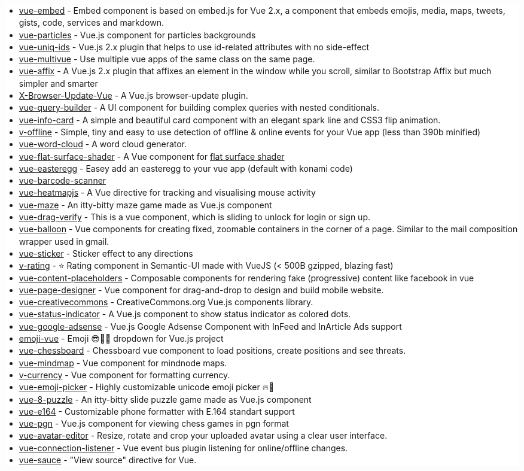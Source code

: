  - [vue-embed](https://github.com/Gomah/vue-embed) - Embed component is based on embed.js for Vue 2.x, a component that embeds emojis, media, maps, tweets, gists, code, services and markdown.
 - [vue-particles](https://github.com/creotip/vue-particles) - Vue.js component for particles backgrounds
 - [vue-uniq-ids](https://github.com/termosa/vue-uniq-ids) - Vue.js 2.x plugin that helps to use id-related attributes with no side-effect
 - [vue-multivue](https://github.com/drewjbartlett/vue-multivue) - Use multiple vue apps of the same class on the same page.
 - [vue-affix](https://github.com/eddiemf/vue-affix) - A Vue.js 2.x plugin that affixes an element in the window while you scroll, similar to Bootstrap Affix but much simpler and smarter
 - [X-Browser-Update-Vue](https://github.com/OXOYO/X-Browser-Update-Vue) - A Vue.js browser-update plugin.
 - [vue-query-builder](https://github.com/dabernathy89/vue-query-builder) - A UI component for building complex queries with nested conditionals.
 - [vue-info-card](https://github.com/karakanb/vue-info-card) - A simple and beautiful card component with an elegant spark line and CSS3 flip animation.
 - [v-offline](https://github.com/vinayakkulkarni/v-offline) - Simple, tiny and easy to use detection of offline & online events for your Vue app (less than 390b minified)
 - [vue-word-cloud](https://github.com/SeregPie/VueWordCloud) - A word cloud generator.
 - [vue-flat-surface-shader](https://github.com/grzhan/vue-flat-surface-shader) - A Vue component for [flat surface shader](https://github.com/wagerfield/flat-surface-shader)
 - [vue-easteregg](https://github.com/ddgll/vue-easteregg) - Easey add an easteregg to your vue app (default with konami code)
 - [vue-barcode-scanner](https://github.com/noomerzx/vue-barcode-scanner)
 - [vue-heatmapjs](https://github.com/BrockReece/vue-heatmapjs) - A Vue directive for tracking and visualising mouse activity
 - [vue-maze](https://github.com/meganetaaan/vue-maze) - An itty-bitty maze game made as Vue.js component
 - [vue-drag-verify](https://github.com/AshleyLv/vue-drag-verify) - This is a vue component, which is sliding to unlock for login or sign up.
 - [vue-balloon](https://github.com/kevinwarne/vue-balloon) - Vue components for creating fixed, zoomable containers in the corner of a page. Similar to the mail composition wrapper used in gmail.
 - [vue-sticker](https://github.com/KamilOcean/vue-sticker) - Sticker effect to any directions
 - [v-rating](https://github.com/vinayakkulkarni/v-rating) - ⭐️ Rating component in Semantic-UI made with VueJS (< 500B gzipped, blazing fast)
 - [vue-content-placeholders](https://github.com/michalsnik/vue-content-placeholders) -  Composable components for rendering fake (progressive) content like facebook in vue
 - [vue-page-designer](https://github.com/fireyy/vue-page-designer) - Vue component for drag-and-drop to design and build mobile website.
 - [vue-creativecommons](https://github.com/julon/vue-creativecommons) - CreativeCommons.org Vue.js components library.
 - [vue-status-indicator](https://github.com/coderdiaz/vue-status-indicator) - A Vue.js component to show status indicator as colored dots.
 - [vue-google-adsense](https://github.com/mazipan/vue-google-adsense) - Vue.js Google Adsense Component with InFeed and InArticle Ads support
 - [emoji-vue](https://github.com/shershen08/emoji-vue) - Emoji 😎👌🏻 dropdown for Vue.js project
 - [vue-chessboard](https://github.com/vitogit/vue-chessboard) -  Chessboard vue component to load positions, create positions and see threats.
 - [vue-mindmap](https://github.com/anteriovieira/vue-mindmap) - Vue component for mindnode maps.
 - [v-currency](https://github.com/ignoreintuition/v-currency) - Vue component for formatting currency.
 - [vue-emoji-picker](https://github.com/DCzajkowski/vue-emoji-picker) - Highly customizable unicode emoji picker 🔥🚀
 - [vue-8-puzzle](https://github.com/meganetaaan/vue-8-puzzle) - An itty-bitty slide puzzle game made as Vue.js component
 - [vue-e164](https://github.com/evildvl/vue-e164) - Customizable phone formatter with E.164 standart support
 - [vue-pgn](https://github.com/deemaagog/vue-pgn) - Vue.js component for viewing chess games in pgn format
 - [vue-avatar-editor](https://github.com/fpluquet/vue-avatar-editor) - Resize, rotate and crop your uploaded avatar using a clear user interface.
 - [vue-connection-listener](https://github.com/Botre/vue-connection-listener) - Vue event bus plugin listening for online/offline changes.
 - [vue-sauce](https://github.com/Botre/vue-sauce) - "View source" directive for Vue.